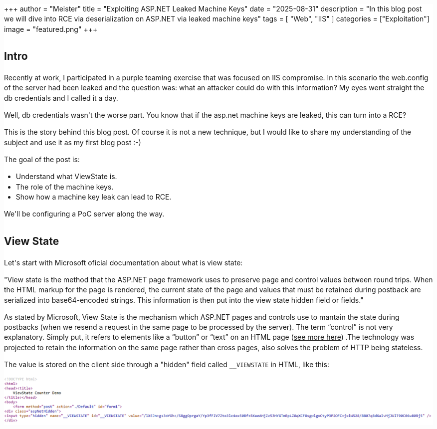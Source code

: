 +++
author = "Meister"
title = "Exploiting ASP.NET Leaked Machine Keys"
date = "2025-08-31"
description = "In this blog post we will dive into RCE via deserialization on ASP.NET via leaked machine keys"
tags = [
    "Web",
    "IIS"
]
categories = ["Exploitation"]
image = "featured.png"
+++

## Intro

Recently at work, I participated in a  purple teaming exercise that was focused on IIS compromise. In this scenario the web.config of the server had been leaked and the question was: what an attacker could do with this information? My eyes went straight the db credentials and I called it a day.

Well, db credentials wasn't the worse part. You know that if the asp.net machine keys are leaked, this can turn into a RCE? 

This is the story behind this blog post. Of course it is not a new technique, but I would like to share my understanding of the subject and use it as my first blog post :-)

The goal of the post is:

- Understand what ViewState is.
- The role of the machine keys.
-  Show how a machine key leak can lead to RCE.

We'll be configuring a PoC server along the way.

## View State

Let's start with Microsoft oficial documentation about what is view state:

"View state is the method that the ASP.NET page framework uses to preserve page and control values between round trips. When the HTML markup for the page is rendered, the current state of the page and values that must be retained during postback are serialized into base64-encoded strings. This information is then put into the view state hidden field or fields."

As stated by Microsoft, View State is the mechanism which ASP.NET pages and controls use to mantain the state during postbacks (when we resend a request in the same page to be processed by the server).  The term “control” is not very explanatory. Simply put, it refers to elements like a “button” or “text” on an HTML page ([see more here](https://www.tutorialspoint.com/asp.net/asp.net_basic_controls.htm)) .The technology was projected to retain the information on the same page rather than cross pages, also solves the problem of HTTP being stateless.

The value is stored on the client side through a "hidden" field called `__VIEWSTATE` in HTML, like this:

![figure 1 - view state in HTML](img/image1.png)
